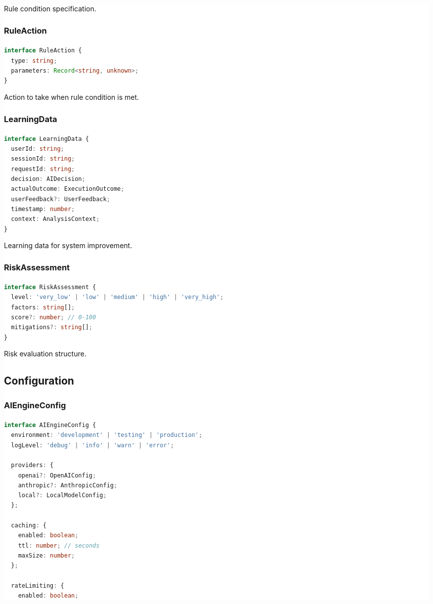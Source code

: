 Rule condition specification.

### RuleAction

```typescript
interface RuleAction {
  type: string;
  parameters: Record<string, unknown>;
}
```

Action to take when rule condition is met.

### LearningData

```typescript
interface LearningData {
  userId: string;
  sessionId: string;
  requestId: string;
  decision: AIDecision;
  actualOutcome: ExecutionOutcome;
  userFeedback?: UserFeedback;
  timestamp: number;
  context: AnalysisContext;
}
```

Learning data for system improvement.

### RiskAssessment

```typescript
interface RiskAssessment {
  level: 'very_low' | 'low' | 'medium' | 'high' | 'very_high';
  factors: string[];
  score?: number; // 0-100
  mitigations?: string[];
}
```

Risk evaluation structure.

## Configuration

### AIEngineConfig

```typescript
interface AIEngineConfig {
  environment: 'development' | 'testing' | 'production';
  logLevel: 'debug' | 'info' | 'warn' | 'error';
  
  providers: {
    openai?: OpenAIConfig;
    anthropic?: AnthropicConfig;
    local?: LocalModelConfig;
  };
  
  caching: {
    enabled: boolean;
    ttl: number; // seconds
    maxSize: number;
  };
  
  rateLimiting: {
    enabled: boolean;
```